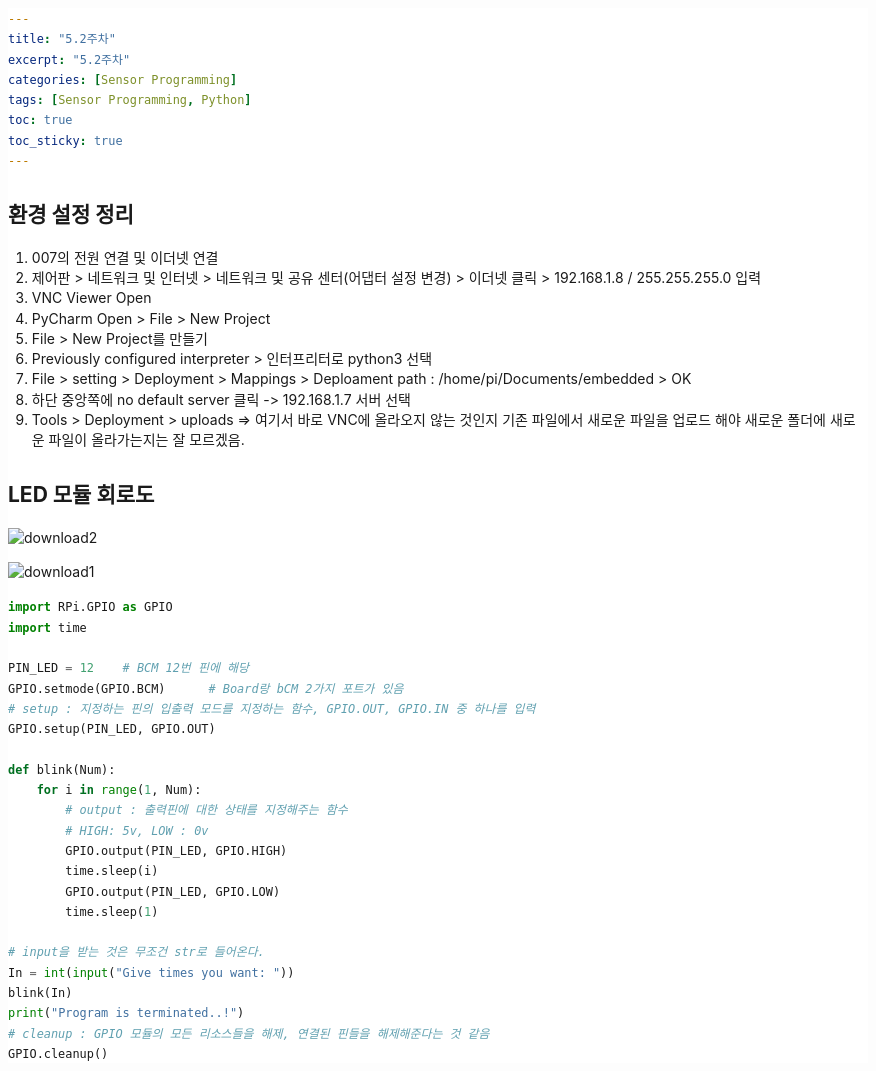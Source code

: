 ```yaml
---
title: "5.2주차"
excerpt: "5.2주차"
categories: [Sensor Programming]
tags: [Sensor Programming, Python]
toc: true
toc_sticky: true
---
```


## 환경 설정 정리

1. 007의 전원 연결 및 이더넷 연결
2. 제어판 > 네트워크 및 인터넷 > 네트워크 및 공유 센터(어댑터 설정 변경) > 이더넷 클릭 > 192.168.1.8 / 255.255.255.0 입력
3. VNC Viewer Open
4. PyCharm Open > File > New Project
5. File > New Project를 만들기
6. Previously configured interpreter > 인터프리터로 python3 선택
7. File > setting > Deployment > Mappings > Deploament path : /home/pi/Documents/embedded > OK
8. 하단 중앙쪽에 no default server 클릭 -> 192.168.1.7 서버 선택
9. Tools > Deployment > uploads => 여기서 바로 VNC에 올라오지 않는 것인지 기존 파일에서 새로운 파일을 업로드 해야 새로운 폴더에 새로운 파일이 올라가는지는 잘 모르겠음.

## LED 모듈 회로도

<img width="481" alt="download2" src="https://user-images.githubusercontent.com/96654391/195380349-4792264f-08da-42fb-b09e-d2358ca6a425.png"> <br>

<img width="343" alt="download1" src="https://user-images.githubusercontent.com/96654391/195380488-7b5a33d2-e16b-4bc8-87db-e407a7cd5270.png">

```py
import RPi.GPIO as GPIO
import time

PIN_LED = 12    # BCM 12번 핀에 해당
GPIO.setmode(GPIO.BCM)      # Board랑 bCM 2가지 포트가 있음
# setup : 지정하는 핀의 입출력 모드를 지정하는 함수, GPIO.OUT, GPIO.IN 중 하나를 입력
GPIO.setup(PIN_LED, GPIO.OUT)

def blink(Num):
    for i in range(1, Num):
        # output : 출력핀에 대한 상태를 지정해주는 함수
        # HIGH: 5v, LOW : 0v
        GPIO.output(PIN_LED, GPIO.HIGH)
        time.sleep(i)
        GPIO.output(PIN_LED, GPIO.LOW)
        time.sleep(1)

# input을 받는 것은 무조건 str로 들어온다.
In = int(input("Give times you want: "))
blink(In)
print("Program is terminated..!")
# cleanup : GPIO 모듈의 모든 리소스들을 해제, 연결된 핀들을 해제해준다는 것 같음
GPIO.cleanup()
```
